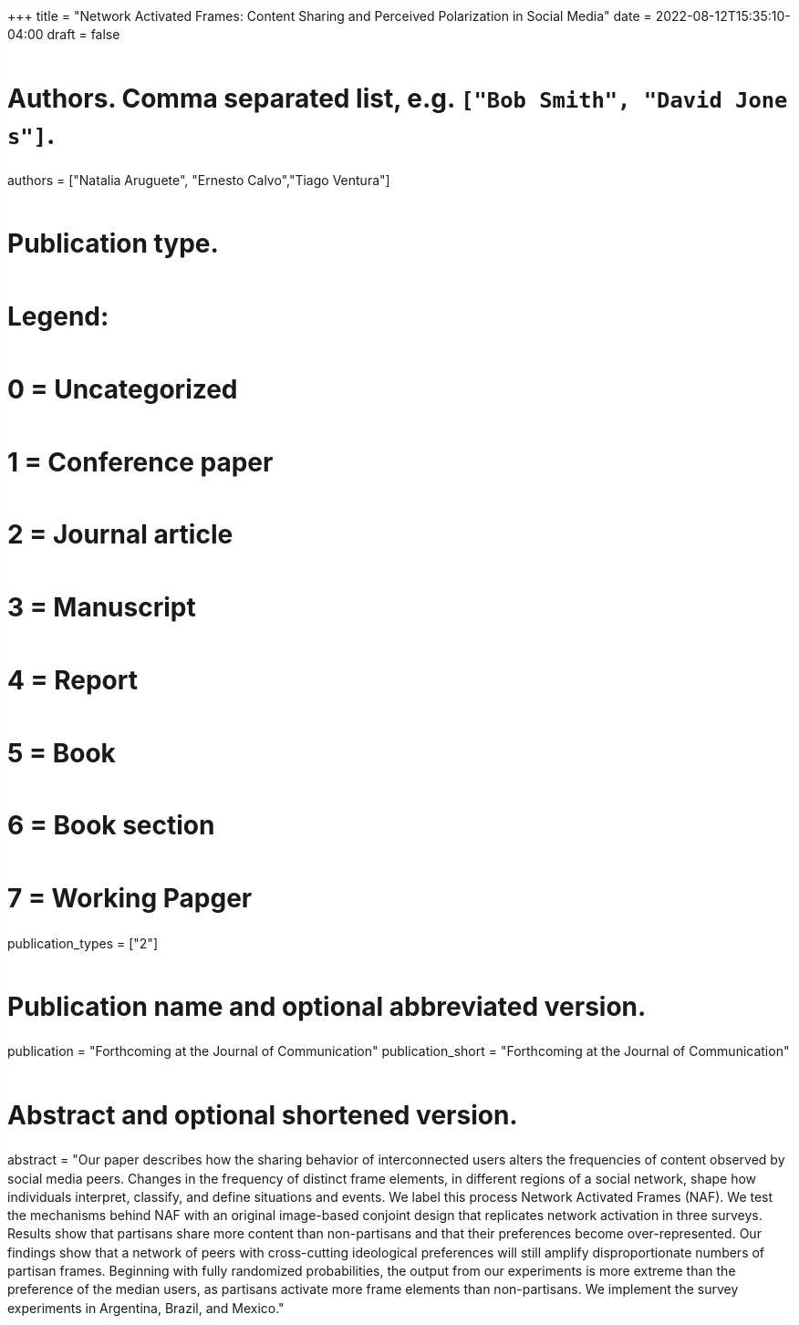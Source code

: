 +++
title = "Network Activated Frames: Content Sharing and Perceived Polarization in Social Media"
date = 2022-08-12T15:35:10-04:00
draft = false


# Authors. Comma separated list, e.g. `["Bob Smith", "David Jones"]`.
authors = ["Natalia Aruguete", "Ernesto Calvo","Tiago Ventura"]

# Publication type.
# Legend:
# 0 = Uncategorized
# 1 = Conference paper
# 2 = Journal article
# 3 = Manuscript
# 4 = Report
# 5 = Book
# 6 = Book section
# 7 = Working Papger
publication_types = ["2"]

# Publication name and optional abbreviated version.
publication = "Forthcoming at the Journal of Communication"
publication_short = "Forthcoming at the Journal of Communication"

# Abstract and optional shortened version.
abstract = "Our paper describes how the sharing behavior of interconnected users alters the frequencies of content observed by social media peers.  Changes in the frequency of distinct frame elements, in different regions of a social network, shape how individuals interpret, classify, and define situations and events. We label this process Network Activated Frames (NAF). We test the mechanisms behind NAF with an original image-based conjoint design that replicates network activation in three surveys. Results show that partisans share more content than non-partisans and that their preferences become over-represented. Our findings show that a network of peers with cross-cutting ideological preferences will still amplify disproportionate numbers of partisan frames. Beginning with fully randomized probabilities, the output from our experiments is more extreme than the preference of the median users, as partisans activate more frame elements than non-partisans. We implement the survey experiments in Argentina, Brazil, and Mexico."

